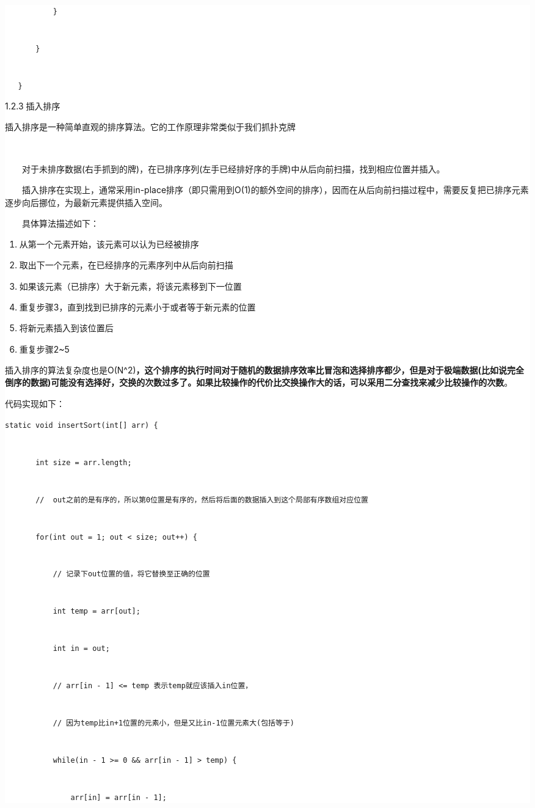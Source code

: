 
               }
    

           }
    

       }
    

1.2.3        插入排序

插入排序是一种简单直观的排序算法。它的工作原理非常类似于我们抓扑克牌

　　　　　　

　　对于未排序数据(右手抓到的牌)，在已排序序列(左手已经排好序的手牌)中从后向前扫描，找到相应位置并插入。

　　插入排序在实现上，通常采用in-place排序（即只需用到O(1)的额外空间的排序），因而在从后向前扫描过程中，需要反复把已排序元素逐步向后挪位，为最新元素提供插入空间。

　　具体算法描述如下：

1.   从第一个元素开始，该元素可以认为已经被排序

2.   取出下一个元素，在已经排序的元素序列中从后向前扫描

3.   如果该元素（已排序）大于新元素，将该元素移到下一位置

4.   重复步骤3，直到找到已排序的元素小于或者等于新元素的位置

5.   将新元素插入到该位置后

6.    重复步骤2~5

插入排序的算法复杂度也是O(N^2)**，这个排序的执行时间对于随机的数据排序效率比冒泡和选择排序都少，但是对于极端数据(比如说完全倒序的数据)可能没有选择好，交换的次数过多了。如果比较操作的代价比交换操作大的话，可以采用二分查找来减少比较操作的次数**。

代码实现如下：

    static void insertSort(int[] arr) {
    

           int size = arr.length;
    

           //  out之前的是有序的，所以第0位置是有序的，然后将后面的数据插入到这个局部有序数组对应位置
    

           for(int out = 1; out < size; out++) {
    

               // 记录下out位置的值，将它替换至正确的位置
    

               int temp = arr[out];
    

               int in = out;
    

               // arr[in - 1] <= temp 表示temp就应该插入in位置，
    

               // 因为temp比in+1位置的元素小，但是又比in-1位置元素大(包括等于)
    

               while(in - 1 >= 0 && arr[in - 1] > temp) {
    

                   arr[in] = arr[in - 1];
    
